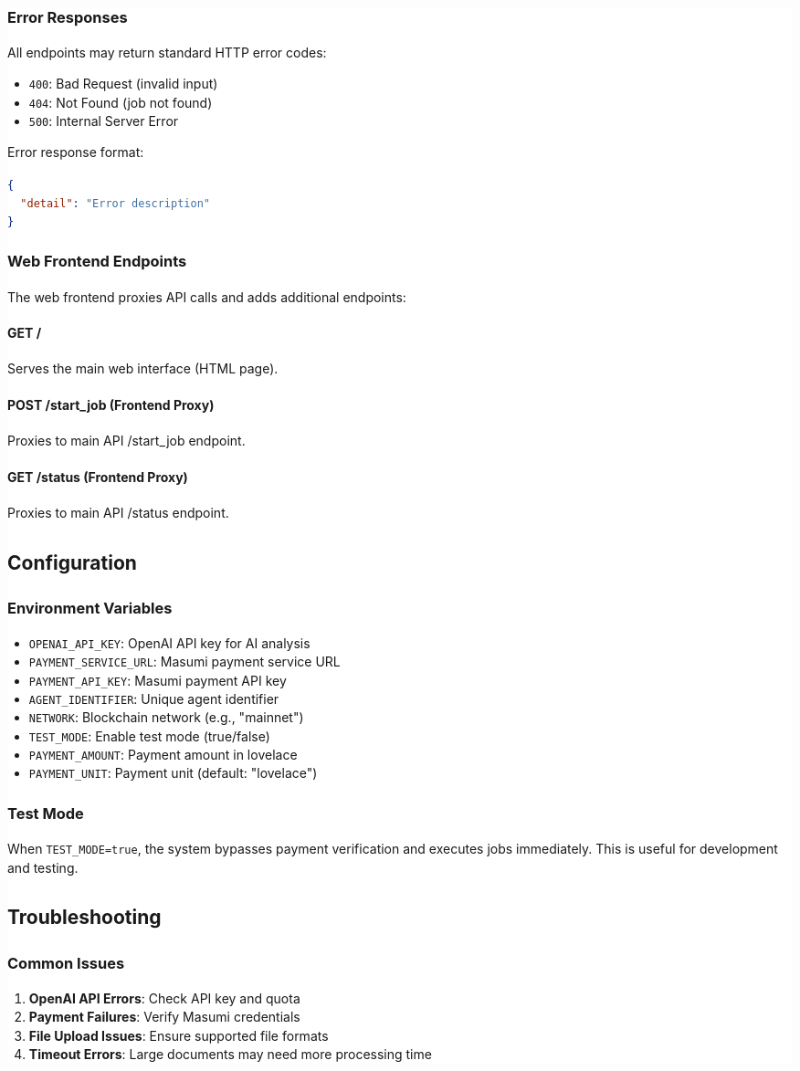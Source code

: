 ### Error Responses
All endpoints may return standard HTTP error codes:
- `400`: Bad Request (invalid input)
- `404`: Not Found (job not found)
- `500`: Internal Server Error

Error response format:
```json
{
  "detail": "Error description"
}
```

### Web Frontend Endpoints
The web frontend proxies API calls and adds additional endpoints:

#### GET /
Serves the main web interface (HTML page).

#### POST /start_job (Frontend Proxy)
Proxies to main API /start_job endpoint.

#### GET /status (Frontend Proxy)
Proxies to main API /status endpoint.

## Configuration

### Environment Variables
- `OPENAI_API_KEY`: OpenAI API key for AI analysis
- `PAYMENT_SERVICE_URL`: Masumi payment service URL
- `PAYMENT_API_KEY`: Masumi payment API key
- `AGENT_IDENTIFIER`: Unique agent identifier
- `NETWORK`: Blockchain network (e.g., "mainnet")
- `TEST_MODE`: Enable test mode (true/false)
- `PAYMENT_AMOUNT`: Payment amount in lovelace
- `PAYMENT_UNIT`: Payment unit (default: "lovelace")

### Test Mode
When `TEST_MODE=true`, the system bypasses payment verification and executes jobs immediately. This is useful for development and testing.

## Troubleshooting

### Common Issues
1. **OpenAI API Errors**: Check API key and quota
2. **Payment Failures**: Verify Masumi credentials
3. **File Upload Issues**: Ensure supported file formats
4. **Timeout Errors**: Large documents may need more processing time
